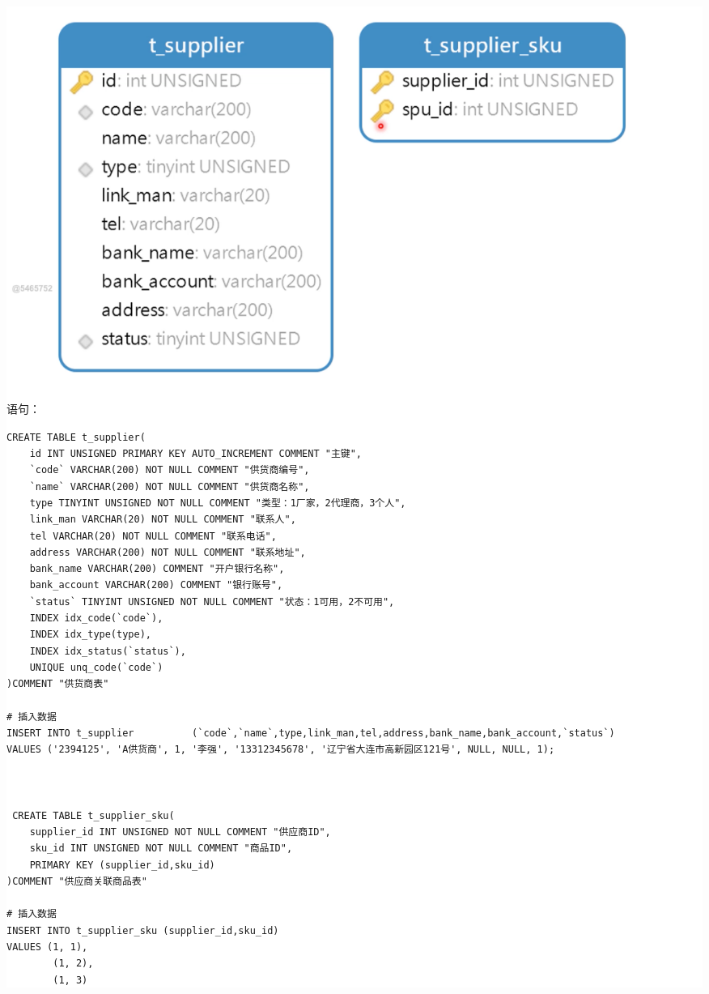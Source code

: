 ![image-20200606101424800](img/6.1新零售数据库设计/image-20200606101424800.png)

语句：

```mysql
CREATE TABLE t_supplier(
	id INT UNSIGNED PRIMARY KEY AUTO_INCREMENT COMMENT "主键",
	`code` VARCHAR(200) NOT NULL COMMENT "供货商编号",
	`name` VARCHAR(200) NOT NULL COMMENT "供货商名称",
	type TINYINT UNSIGNED NOT NULL COMMENT "类型：1厂家，2代理商，3个人",
	link_man VARCHAR(20) NOT NULL COMMENT "联系人",
	tel VARCHAR(20) NOT NULL COMMENT "联系电话",
	address VARCHAR(200) NOT NULL COMMENT "联系地址",
	bank_name VARCHAR(200) COMMENT "开户银行名称",
	bank_account VARCHAR(200) COMMENT "银行账号",
	`status` TINYINT UNSIGNED NOT NULL COMMENT "状态：1可用，2不可用",
	INDEX idx_code(`code`),
	INDEX idx_type(type),
	INDEX idx_status(`status`),
	UNIQUE unq_code(`code`)
)COMMENT "供货商表"

# 插入数据
INSERT INTO t_supplier	       	(`code`,`name`,type,link_man,tel,address,bank_name,bank_account,`status`)
VALUES ('2394125', 'A供货商', 1, '李强', '13312345678', '辽宁省大连市高新园区121号', NULL, NULL, 1);



 CREATE TABLE t_supplier_sku(
	supplier_id INT UNSIGNED NOT NULL COMMENT "供应商ID",
	sku_id INT UNSIGNED NOT NULL COMMENT "商品ID",
	PRIMARY KEY (supplier_id,sku_id)
)COMMENT "供应商关联商品表"

# 插入数据
INSERT INTO t_supplier_sku (supplier_id,sku_id)
VALUES (1, 1),
		(1, 2),
		(1, 3)
```